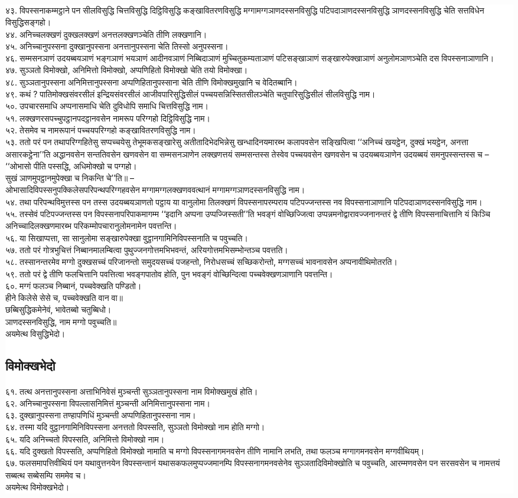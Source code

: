 ४३. विपस्सनाकम्मट्ठाने पन सीलविसुद्धि चित्तविसुद्धि दिट्ठिविसुद्धि कङ्खावितरणविसुद्धि मग्गामग्गञाणदस्सनविसुद्धि पटिपदाञाणदस्सनविसुद्धि ञाणदस्सनविसुद्धि चेति सत्तविधेन विसुद्धिसङ्गहो।  
४४. अनिच्चलक्खणं दुक्खलक्खणं अनत्तलक्खणञ्चेति तीणि लक्खणानि।  
४५. अनिच्चानुपस्सना दुक्खानुपस्सना अनत्तानुपस्सना चेति तिस्सो अनुपस्सना।  
४६. सम्मसनञाणं उदयब्बयञाणं भङ्गञाणं भयञाणं आदीनवञाणं निब्बिदाञाणं मुच्चितुकम्यताञाणं पटिसङ्खाञाणं सङ्खारुपेक्खाञाणं अनुलोमञाणञ्चेति दस विपस्सनाञाणानि।  
४७. सुञ्ञतो विमोक्खो, अनिमित्तो विमोक्खो, अप्पणिहितो विमोक्खो चेति तयो विमोक्खा।  
४८. सुञ्ञतानुपस्सना अनिमित्तानुपस्सना अप्पणिहितानुपस्साना चेति तीणि विमोक्खमुखानि च वेदितब्बानि।  
४९. कथं ? पातिमोक्खसंवरसीलं इन्द्रियसंवरसीलं आजीवपारिसुद्धिसीलं पच्चयसन्निस्सितसीलञ्चेति चतुपारिसुद्धिसीलं सीलविसुद्धि नाम।  
५०. उपचारसमाधि अप्पनासमाधि चेति दुविधोपि समाधि चित्तविसुद्धि नाम।  
५१. लक्खणरसपच्चुपट्ठानपदट्ठानवसेन नामरूप परिग्गहो दिट्ठिविसुद्धि नाम।  
५२. तेसमेव च नामरूपानं पच्चयपरिग्गहो कङ्खावितरणविसुद्धि नाम।  
५३. ततो परं पन तथापरिग्गहितेसु सप्पच्चयेसु तेभूमकसङ्खारेसु अतीतादिभेदभिन्नेसु खन्धादिनयमारब्भ कलापवसेन सङ्खिपित्वा ‘‘अनिच्चं खयट्ठेन, दुक्खं भयट्ठेन, अनत्ता असारकट्ठेना’’ति अद्धानवसेन सन्ततिवसेन खणवसेन वा सम्मसनञाणेन लक्खणत्तयं सम्मसन्तस्स तेस्वेव पच्चयवसेन खणवसेन च उदयब्बयञाणेन उदयब्बयं समनुपस्सन्तस्स च –  
‘‘ओभासो पीति पस्सद्धि, अधिमोक्खो च पग्गहो।  
सुखं ञाणमुपट्ठानमुपेक्खा च निकन्ति चे’’ति॥ –  
ओभासादिविपस्सनुपक्किलेसपरिपन्थपरिग्गहवसेन मग्गामग्गलक्खणववत्थानं मग्गामग्गञाणदस्सनविसुद्धि नाम।  
५४. तथा परिपन्थविमुत्तस्स पन तस्स उदयब्बयञाणतो पट्ठाय या वानुलोमा तिलक्खणं विपस्सनापरम्पराय पटिपज्जन्तस्स नव विपस्सनाञाणानि पटिपदाञाणदस्सनविसुद्धि नाम।  
५५. तस्सेवं पटिपज्जन्तस्स पन विपस्सनापरिपाकमागम्म ‘‘इदानि अप्पना उप्पज्जिस्सती’’ति भवङ्गं वोच्छिज्जित्वा उप्पन्नमनोद्वारावज्जनानन्तरं द्वे तीणि विपस्सनाचित्तानि यं किञ्चि अनिच्चादिलक्खणमारब्भ परिकम्मोपचारानुलोमनामेन पवत्तन्ति।  
५६. या सिखाप्पत्ता, सा सानुलोमा सङ्खारुपेक्खा वुट्ठानगामिनिविपस्सनाति च पवुच्चति।  
५७. ततो परं गोत्रभुचित्तं निब्बानमालम्बित्वा पुथुज्जनगोत्तमभिभवन्तं, अरियगोत्तमभिसम्भोन्तञ्च पवत्तति।  
५८. तस्सानन्तरमेव मग्गो दुक्खसच्चं परिजानन्तो समुदयसच्चं पजहन्तो, निरोधसच्चं सच्छिकरोन्तो, मग्गसच्चं भावनावसेन अप्पनावीथिमोतरति।  
५९. ततो परं द्वे तीणि फलचित्तानि पवत्तित्वा भवङ्गपातोव होति, पुन भवङ्गं वोच्छिन्दित्वा पच्चवेक्खणञाणानि पवत्तन्ति।  
६०. मग्गं फलञ्च निब्बानं, पच्चवेक्खति पण्डितो।  
हीने किलेसे सेसे च, पच्चवेक्खति वान वा॥  
छब्बिसुद्धिकमेनेवं, भावेतब्बो चतुब्बिधो।  
ञाणदस्सनविसुद्धि, नाम मग्गो पवुच्चति॥  
अयमेत्थ विसुद्धिभेदो।  


## विमोक्खभेदो

६१. तत्थ अनत्तानुपस्सना अत्ताभिनिवेसं मुञ्चन्ती सुञ्ञतानुपस्सना नाम विमोक्खमुखं होति।  
६२. अनिच्चानुपस्सना विपल्लासनिमित्तं मुञ्चन्ती अनिमित्तानुपस्सना नाम।  
६३. दुक्खानुपस्सना तण्हापणिधिं मुञ्चन्ती अप्पणिहितानुपस्सना नाम।  
६४. तस्मा यदि वुट्ठानगामिनिविपस्सना अनत्ततो विपस्सति, सुञ्ञतो विमोक्खो नाम होति मग्गो।  
६५. यदि अनिच्चतो विपस्सति, अनिमित्तो विमोक्खो नाम।  
६६. यदि दुक्खतो विपस्सति, अप्पणिहितो विमोक्खो नामाति च मग्गो विपस्सनागमनवसेन तीणि नामानि लभति, तथा फलञ्च मग्गागमनवसेन मग्गवीथियम्।  
६७. फलसमापत्तिवीथियं पन यथावुत्तनयेन विपस्सन्तानं यथासकफलमुप्पज्जमानम्पि विपस्सनागमनवसेनेव सुञ्ञतादिविमोक्खोति च पवुच्चति, आरम्मणवसेन पन सरसवसेन च नामत्तयं सब्बत्थ सब्बेसम्पि सममेव च।  
अयमेत्थ विमोक्खभेदो।  
